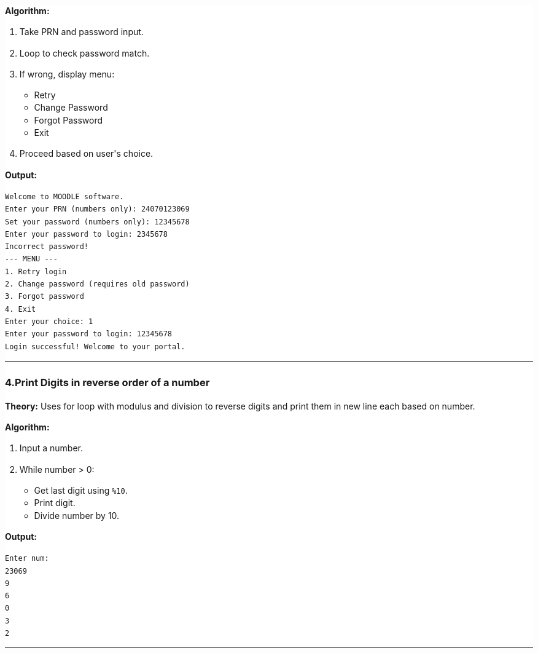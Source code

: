 **Algorithm:**

1. Take PRN and password input.
2. Loop to check password match.
3. If wrong, display menu:

   * Retry
   * Change Password
   * Forgot Password
   * Exit
4. Proceed based on user's choice.

**Output:**

```
Welcome to MOODLE software.
Enter your PRN (numbers only): 24070123069
Set your password (numbers only): 12345678
Enter your password to login: 2345678
Incorrect password!
--- MENU ---
1. Retry login
2. Change password (requires old password)
3. Forgot password
4. Exit
Enter your choice: 1
Enter your password to login: 12345678
Login successful! Welcome to your portal.
```

---

### 4.Print Digits in reverse order of a number  

**Theory:** Uses for loop with modulus and division to reverse digits and print them in new line each based on number.

**Algorithm:**

1. Input a number.
2. While number > 0:

   * Get last digit using `%10`.
   * Print digit.
   * Divide number by 10.

**Output:**

```
Enter num:
23069
9
6
0
3
2
```

---